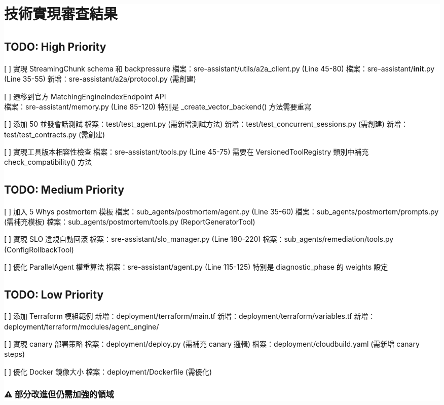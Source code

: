 # 技術實現審查結果

## TODO: High Priority

[ ] 實現 StreamingChunk schema 和 backpressure
    檔案：sre-assistant/utils/a2a_client.py (Line 45-80)
    檔案：sre-assistant/__init__.py (Line 35-55)
    新增：sre-assistant/a2a/protocol.py (需創建)

[ ] 遷移到官方 MatchingEngineIndexEndpoint API  
    檔案：sre-assistant/memory.py (Line 85-120)
    特別是 _create_vector_backend() 方法需要重寫

[ ] 添加 50 並發會話測試
    檔案：test/test_agent.py (需新增測試方法)
    新增：test/test_concurrent_sessions.py (需創建)
    新增：test/test_contracts.py (需創建)

[ ] 實現工具版本相容性檢查
    檔案：sre-assistant/tools.py (Line 45-75)
    需要在 VersionedToolRegistry 類別中補充 check_compatibility() 方法

## TODO: Medium Priority  
[ ] 加入 5 Whys postmortem 模板
    檔案：sub_agents/postmortem/agent.py (Line 35-60)
    檔案：sub_agents/postmortem/prompts.py (需補充模板)
    檔案：sub_agents/postmortem/tools.py (ReportGeneratorTool)

[ ] 實現 SLO 違規自動回滾
    檔案：sre-assistant/slo_manager.py (Line 180-220)
    檔案：sub_agents/remediation/tools.py (ConfigRollbackTool)

[ ] 優化 ParallelAgent 權重算法
    檔案：sre-assistant/agent.py (Line 115-125)
    特別是 diagnostic_phase 的 weights 設定

## TODO: Low Priority
[ ] 添加 Terraform 模組範例
    新增：deployment/terraform/main.tf
    新增：deployment/terraform/variables.tf
    新增：deployment/terraform/modules/agent_engine/

[ ] 實現 canary 部署策略
    檔案：deployment/deploy.py (需補充 canary 邏輯)
    檔案：deployment/cloudbuild.yaml (需新增 canary steps)

[ ] 優化 Docker 鏡像大小
    檔案：deployment/Dockerfile (需優化)

### ⚠️ 部分改進但仍需加強的領域
